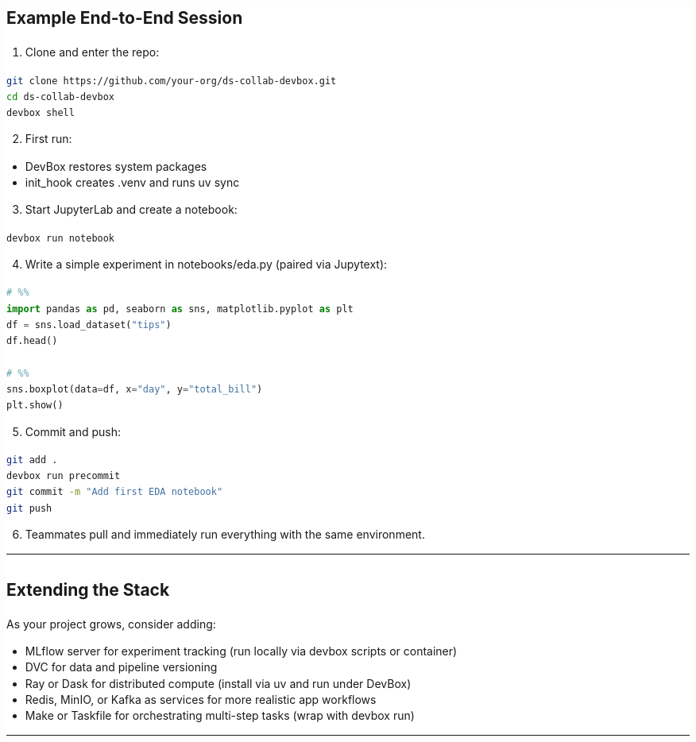 
## Example End-to-End Session

1. Clone and enter the repo:

```bash
git clone https://github.com/your-org/ds-collab-devbox.git
cd ds-collab-devbox
devbox shell
```

2. First run:

- DevBox restores system packages
- init_hook creates .venv and runs uv sync

3. Start JupyterLab and create a notebook:

```bash
devbox run notebook
```

4. Write a simple experiment in notebooks/eda.py (paired via Jupytext):

```python
# %%
import pandas as pd, seaborn as sns, matplotlib.pyplot as plt
df = sns.load_dataset("tips")
df.head()

# %%
sns.boxplot(data=df, x="day", y="total_bill")
plt.show()
```

5. Commit and push:

```bash
git add .
devbox run precommit
git commit -m "Add first EDA notebook"
git push
```

6. Teammates pull and immediately run everything with the same environment.

---

## Extending the Stack

As your project grows, consider adding:

- MLflow server for experiment tracking (run locally via devbox scripts or container)
- DVC for data and pipeline versioning
- Ray or Dask for distributed compute (install via uv and run under DevBox)
- Redis, MinIO, or Kafka as services for more realistic app workflows
- Make or Taskfile for orchestrating multi-step tasks (wrap with devbox run)

---